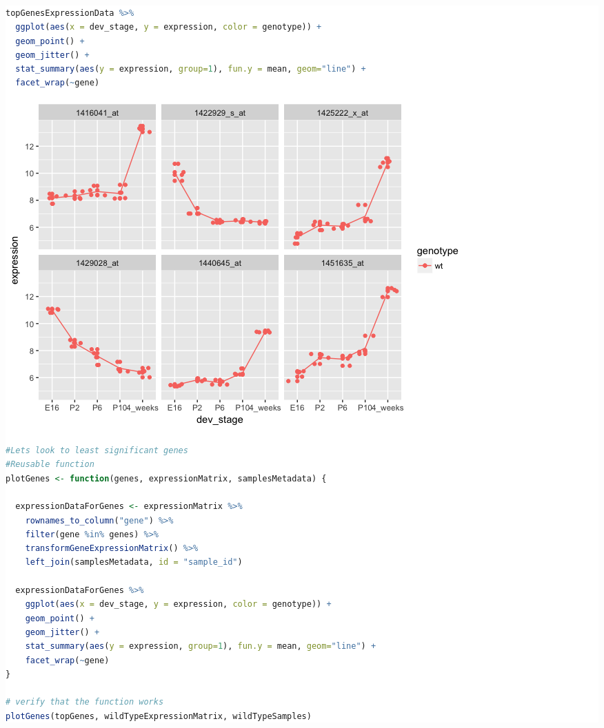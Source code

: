 ``` r
topGenesExpressionData %>% 
  ggplot(aes(x = dev_stage, y = expression, color = genotype)) +
  geom_point() +
  geom_jitter() +
  stat_summary(aes(y = expression, group=1), fun.y = mean, geom="line") +
  facet_wrap(~gene)
```

![](Seminar4_files/figure-markdown_github/unnamed-chunk-3-2.png)

``` r
#Lets look to least significant genes
#Reusable function
plotGenes <- function(genes, expressionMatrix, samplesMetadata) {
  
  expressionDataForGenes <- expressionMatrix %>% 
    rownames_to_column("gene") %>% 
    filter(gene %in% genes) %>%
    transformGeneExpressionMatrix() %>% 
    left_join(samplesMetadata, id = "sample_id")
  
  expressionDataForGenes %>% 
    ggplot(aes(x = dev_stage, y = expression, color = genotype)) +
    geom_point() +
    geom_jitter() +
    stat_summary(aes(y = expression, group=1), fun.y = mean, geom="line") +
    facet_wrap(~gene)
}

# verify that the function works
plotGenes(topGenes, wildTypeExpressionMatrix, wildTypeSamples)
```
